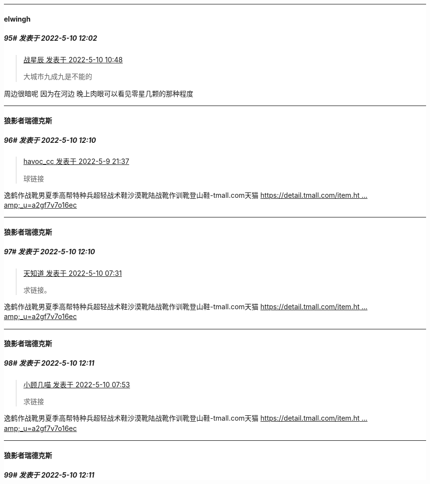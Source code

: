 *****

####  elwingh  
##### 95#       发表于 2022-5-10 12:02

<blockquote><a href="httphttps://bbs.saraba1st.com/2b/forum.php?mod=redirect&amp;goto=findpost&amp;pid=55763037&amp;ptid=2068677" target="_blank">战星辰 发表于 2022-5-10 10:48</a>

大城市九成九是不能的</blockquote>
周边很暗呢 因为在河边 晚上肉眼可以看见零星几颗的那种程度 



*****

####  狼影者瑞德克斯  
##### 96#       发表于 2022-5-10 12:10

<blockquote><a href="httphttps://bbs.saraba1st.com/2b/forum.php?mod=redirect&amp;goto=findpost&amp;pid=55758277&amp;ptid=2068677" target="_blank">havoc_cc 发表于 2022-5-9 21:37</a>

球链接</blockquote>
逸鹤作战靴男夏季高帮特种兵超轻战术鞋沙漠靴陆战靴作训靴登山鞋-tmall.com天猫
[https://detail.tmall.com/item.ht ... amp;_u=a2gf7v7o16ec](https://detail.tmall.com/item.htm?id=576757725036&amp;spm=a1z09.2.0.0.35f22e8dRBQb9Z&amp;_u=a2gf7v7o16ec)

*****

####  狼影者瑞德克斯  
##### 97#       发表于 2022-5-10 12:10

<blockquote><a href="httphttps://bbs.saraba1st.com/2b/forum.php?mod=redirect&amp;goto=findpost&amp;pid=55761291&amp;ptid=2068677" target="_blank">天知道 发表于 2022-5-10 07:31</a>

求链接。</blockquote>
逸鹤作战靴男夏季高帮特种兵超轻战术鞋沙漠靴陆战靴作训靴登山鞋-tmall.com天猫
[https://detail.tmall.com/item.ht ... amp;_u=a2gf7v7o16ec](https://detail.tmall.com/item.htm?id=576757725036&amp;spm=a1z09.2.0.0.35f22e8dRBQb9Z&amp;_u=a2gf7v7o16ec)

*****

####  狼影者瑞德克斯  
##### 98#       发表于 2022-5-10 12:11

<blockquote><a href="httphttps://bbs.saraba1st.com/2b/forum.php?mod=redirect&amp;goto=findpost&amp;pid=55761371&amp;ptid=2068677" target="_blank">小顾几喵 发表于 2022-5-10 07:53</a>

求链接</blockquote>
逸鹤作战靴男夏季高帮特种兵超轻战术鞋沙漠靴陆战靴作训靴登山鞋-tmall.com天猫
[https://detail.tmall.com/item.ht ... amp;_u=a2gf7v7o16ec](https://detail.tmall.com/item.htm?id=576757725036&amp;spm=a1z09.2.0.0.35f22e8dRBQb9Z&amp;_u=a2gf7v7o16ec)

*****

####  狼影者瑞德克斯  
##### 99#       发表于 2022-5-10 12:11
